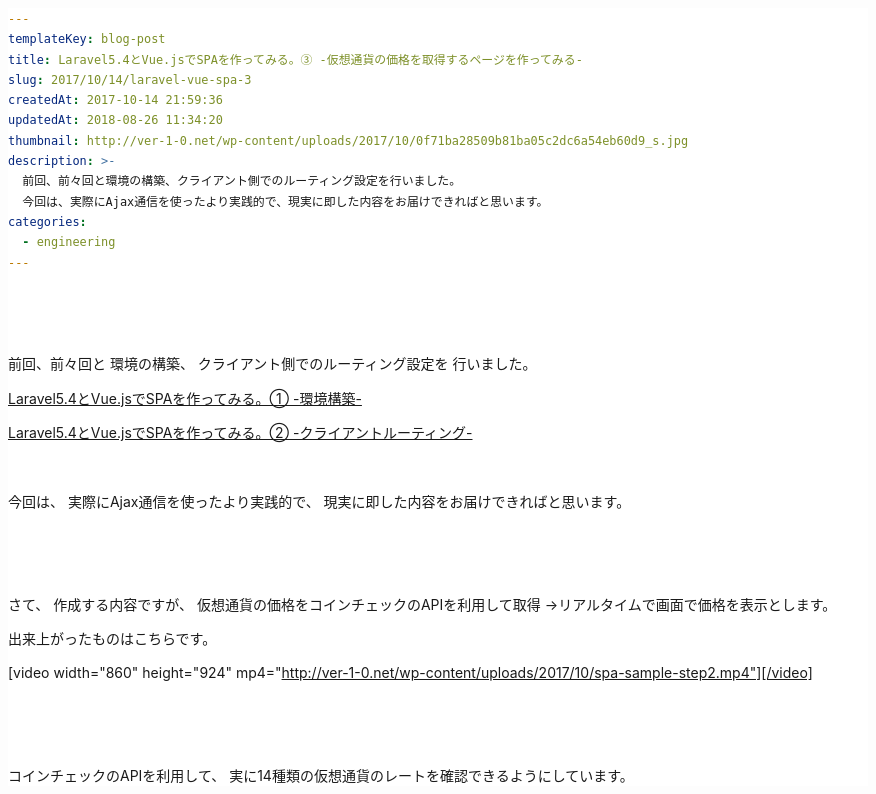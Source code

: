 ```yaml
---
templateKey: blog-post
title: Laravel5.4とVue.jsでSPAを作ってみる。③ -仮想通貨の価格を取得するページを作ってみる-
slug: 2017/10/14/laravel-vue-spa-3
createdAt: 2017-10-14 21:59:36
updatedAt: 2018-08-26 11:34:20
thumbnail: http://ver-1-0.net/wp-content/uploads/2017/10/0f71ba28509b81ba05c2dc6a54eb60d9_s.jpg
description: >-
  前回、前々回と環境の構築、クライアント側でのルーティング設定を行いました。
  今回は、実際にAjax通信を使ったより実践的で、現実に即した内容をお届けできればと思います。
categories:
  - engineering
---
```


&nbsp;

&nbsp;

前回、前々回と
環境の構築、
クライアント側でのルーティング設定を
行いました。

<a href="https://ver-1-0.net/2017/10/11/laravel-vue-spa-1/">Laravel5.4とVue.jsでSPAを作ってみる。① -環境構築-</a>

<a href="https://ver-1-0.net/2017/10/11/laravel-vue-spa-2/">Laravel5.4とVue.jsでSPAを作ってみる。② -クライアントルーティング-</a>

&nbsp;

今回は、
実際にAjax通信を使ったより実践的で、
現実に即した内容をお届けできればと思います。

&nbsp;

&nbsp;

さて、
作成する内容ですが、
仮想通貨の価格をコインチェックのAPIを利用して取得
→リアルタイムで画面で価格を表示とします。

出来上がったものはこちらです。

[video width="860" height="924" mp4="http://ver-1-0.net/wp-content/uploads/2017/10/spa-sample-step2.mp4"][/video]

&nbsp;

&nbsp;

コインチェックのAPIを利用して、
実に14種類の仮想通貨のレートを確認できるようにしています。
